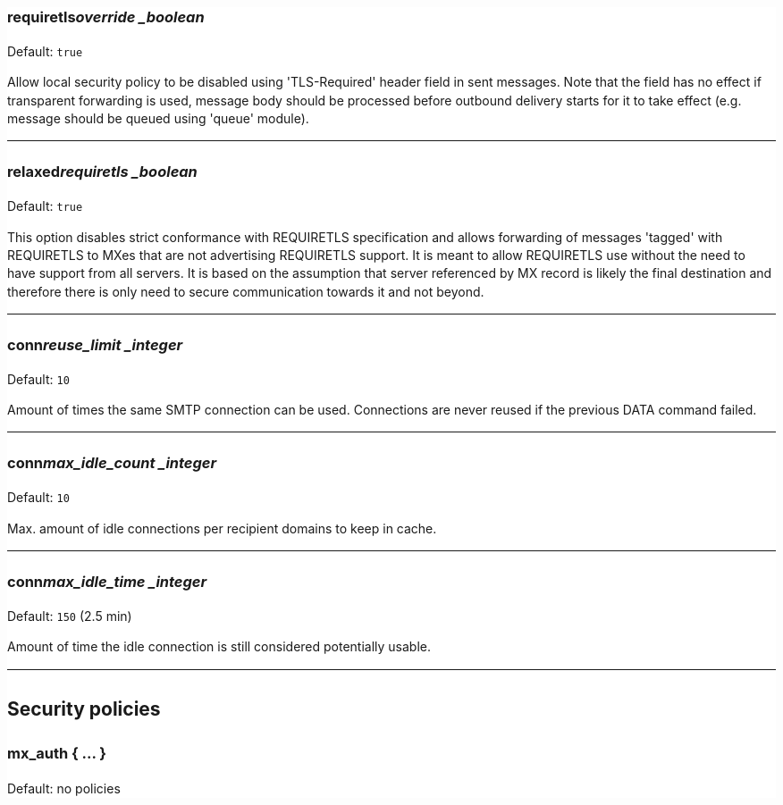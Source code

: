 ### requiretls*override \_boolean*

Default: `true`

Allow local security policy to be disabled using 'TLS-Required' header field in
sent messages. Note that the field has no effect if transparent forwarding is
used, message body should be processed before outbound delivery starts for it
to take effect (e.g. message should be queued using 'queue' module).

---

### relaxed*requiretls \_boolean*

Default: `true`

This option disables strict conformance with REQUIRETLS specification and
allows forwarding of messages 'tagged' with REQUIRETLS to MXes that are not
advertising REQUIRETLS support. It is meant to allow REQUIRETLS use without the
need to have support from all servers. It is based on the assumption that
server referenced by MX record is likely the final destination and therefore
there is only need to secure communication towards it and not beyond.

---

### conn*reuse_limit \_integer*

Default: `10`

Amount of times the same SMTP connection can be used.
Connections are never reused if the previous DATA command failed.

---

### conn*max_idle_count \_integer*

Default: `10`

Max. amount of idle connections per recipient domains to keep in cache.

---

### conn*max_idle_time \_integer*

Default: `150` (2.5 min)

Amount of time the idle connection is still considered potentially usable.

---

## Security policies

### mx_auth { ... }

Default: no policies
